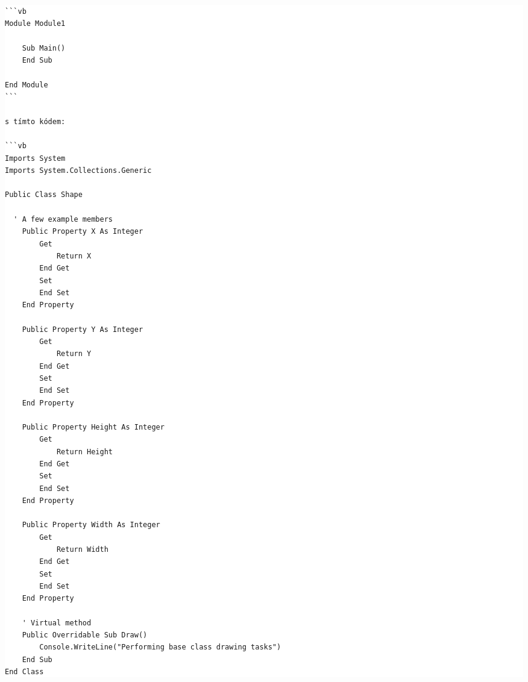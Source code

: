     ```vb
    Module Module1

        Sub Main()
        End Sub

    End Module
    ```

    s tímto kódem:

    ```vb
    Imports System
    Imports System.Collections.Generic

    Public Class Shape

      ' A few example members
        Public Property X As Integer
            Get
                Return X
            End Get
            Set
            End Set
        End Property

        Public Property Y As Integer
            Get
                Return Y
            End Get
            Set
            End Set
        End Property

        Public Property Height As Integer
            Get
                Return Height
            End Get
            Set
            End Set
        End Property

        Public Property Width As Integer
            Get
                Return Width
            End Get
            Set
            End Set
        End Property

        ' Virtual method
        Public Overridable Sub Draw()
            Console.WriteLine("Performing base class drawing tasks")
        End Sub
    End Class
